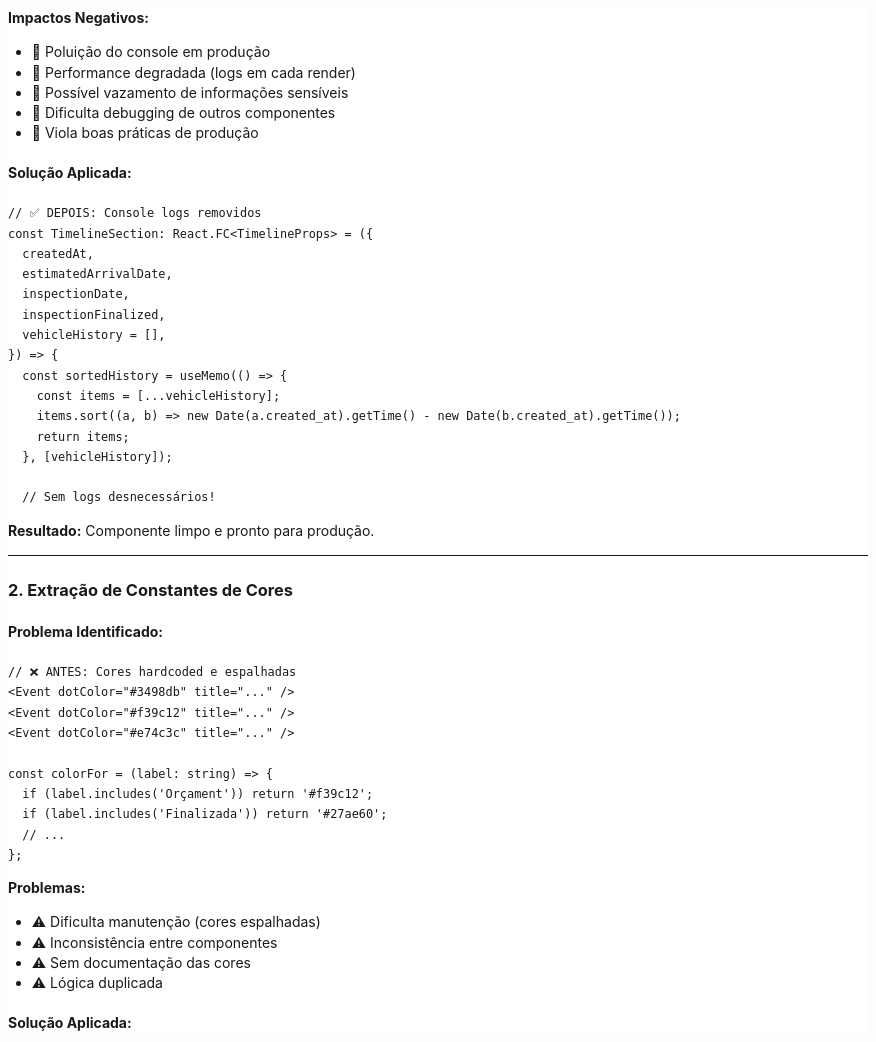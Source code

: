 **Impactos Negativos:**
- 🔴 Poluição do console em produção
- 🔴 Performance degradada (logs em cada render)
- 🔴 Possível vazamento de informações sensíveis
- 🔴 Dificulta debugging de outros componentes
- 🔴 Viola boas práticas de produção

#### **Solução Aplicada:**
```tsx
// ✅ DEPOIS: Console logs removidos
const TimelineSection: React.FC<TimelineProps> = ({
  createdAt,
  estimatedArrivalDate,
  inspectionDate,
  inspectionFinalized,
  vehicleHistory = [],
}) => {
  const sortedHistory = useMemo(() => {
    const items = [...vehicleHistory];
    items.sort((a, b) => new Date(a.created_at).getTime() - new Date(b.created_at).getTime());
    return items;
  }, [vehicleHistory]);
  
  // Sem logs desnecessários!
```

**Resultado:** Componente limpo e pronto para produção.

---

### 2. **Extração de Constantes de Cores**

#### **Problema Identificado:**
```tsx
// ❌ ANTES: Cores hardcoded e espalhadas
<Event dotColor="#3498db" title="..." />
<Event dotColor="#f39c12" title="..." />
<Event dotColor="#e74c3c" title="..." />

const colorFor = (label: string) => {
  if (label.includes('Orçament')) return '#f39c12';
  if (label.includes('Finalizada')) return '#27ae60';
  // ...
};
```

**Problemas:**
- ⚠️ Dificulta manutenção (cores espalhadas)
- ⚠️ Inconsistência entre componentes
- ⚠️ Sem documentação das cores
- ⚠️ Lógica duplicada

#### **Solução Aplicada:**
